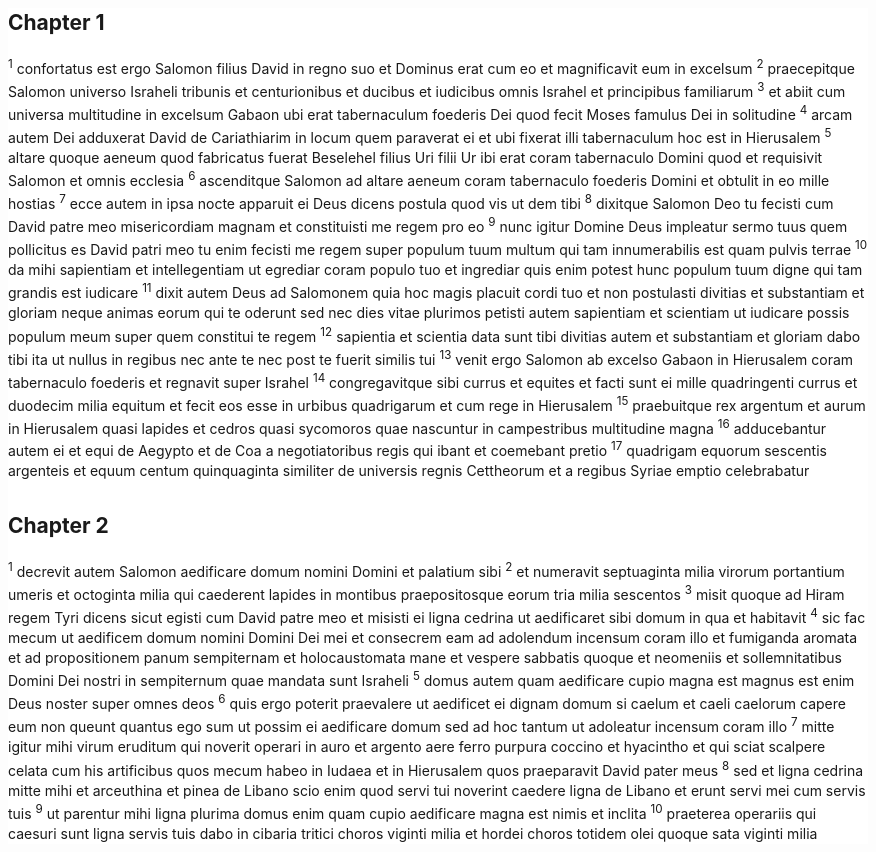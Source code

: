 ## Chapter 1

<sup>1</sup> confortatus est ergo Salomon filius David in regno suo et Dominus erat cum eo et magnificavit eum in excelsum
<sup>2</sup> praecepitque Salomon universo Israheli tribunis et centurionibus et ducibus et iudicibus omnis Israhel et principibus familiarum
<sup>3</sup> et abiit cum universa multitudine in excelsum Gabaon ubi erat tabernaculum foederis Dei quod fecit Moses famulus Dei in solitudine
<sup>4</sup> arcam autem Dei adduxerat David de Cariathiarim in locum quem paraverat ei et ubi fixerat illi tabernaculum hoc est in Hierusalem
<sup>5</sup> altare quoque aeneum quod fabricatus fuerat Beselehel filius Uri filii Ur ibi erat coram tabernaculo Domini quod et requisivit Salomon et omnis ecclesia
<sup>6</sup> ascenditque Salomon ad altare aeneum coram tabernaculo foederis Domini et obtulit in eo mille hostias
<sup>7</sup> ecce autem in ipsa nocte apparuit ei Deus dicens postula quod vis ut dem tibi
<sup>8</sup> dixitque Salomon Deo tu fecisti cum David patre meo misericordiam magnam et constituisti me regem pro eo
<sup>9</sup> nunc igitur Domine Deus impleatur sermo tuus quem pollicitus es David patri meo tu enim fecisti me regem super populum tuum multum qui tam innumerabilis est quam pulvis terrae
<sup>10</sup> da mihi sapientiam et intellegentiam ut egrediar coram populo tuo et ingrediar quis enim potest hunc populum tuum digne qui tam grandis est iudicare
<sup>11</sup> dixit autem Deus ad Salomonem quia hoc magis placuit cordi tuo et non postulasti divitias et substantiam et gloriam neque animas eorum qui te oderunt sed nec dies vitae plurimos petisti autem sapientiam et scientiam ut iudicare possis populum meum super quem constitui te regem
<sup>12</sup> sapientia et scientia data sunt tibi divitias autem et substantiam et gloriam dabo tibi ita ut nullus in regibus nec ante te nec post te fuerit similis tui
<sup>13</sup> venit ergo Salomon ab excelso Gabaon in Hierusalem coram tabernaculo foederis et regnavit super Israhel
<sup>14</sup> congregavitque sibi currus et equites et facti sunt ei mille quadringenti currus et duodecim milia equitum et fecit eos esse in urbibus quadrigarum et cum rege in Hierusalem
<sup>15</sup> praebuitque rex argentum et aurum in Hierusalem quasi lapides et cedros quasi sycomoros quae nascuntur in campestribus multitudine magna
<sup>16</sup> adducebantur autem ei et equi de Aegypto et de Coa a negotiatoribus regis qui ibant et coemebant pretio
<sup>17</sup> quadrigam equorum sescentis argenteis et equum centum quinquaginta similiter de universis regnis Cettheorum et a regibus Syriae emptio celebrabatur
## Chapter 2

<sup>1</sup> decrevit autem Salomon aedificare domum nomini Domini et palatium sibi
<sup>2</sup> et numeravit septuaginta milia virorum portantium umeris et octoginta milia qui caederent lapides in montibus praepositosque eorum tria milia sescentos
<sup>3</sup> misit quoque ad Hiram regem Tyri dicens sicut egisti cum David patre meo et misisti ei ligna cedrina ut aedificaret sibi domum in qua et habitavit
<sup>4</sup> sic fac mecum ut aedificem domum nomini Domini Dei mei et consecrem eam ad adolendum incensum coram illo et fumiganda aromata et ad propositionem panum sempiternam et holocaustomata mane et vespere sabbatis quoque et neomeniis et sollemnitatibus Domini Dei nostri in sempiternum quae mandata sunt Israheli
<sup>5</sup> domus autem quam aedificare cupio magna est magnus est enim Deus noster super omnes deos
<sup>6</sup> quis ergo poterit praevalere ut aedificet ei dignam domum si caelum et caeli caelorum capere eum non queunt quantus ego sum ut possim ei aedificare domum sed ad hoc tantum ut adoleatur incensum coram illo
<sup>7</sup> mitte igitur mihi virum eruditum qui noverit operari in auro et argento aere ferro purpura coccino et hyacintho et qui sciat scalpere celata cum his artificibus quos mecum habeo in Iudaea et in Hierusalem quos praeparavit David pater meus
<sup>8</sup> sed et ligna cedrina mitte mihi et arceuthina et pinea de Libano scio enim quod servi tui noverint caedere ligna de Libano et erunt servi mei cum servis tuis
<sup>9</sup> ut parentur mihi ligna plurima domus enim quam cupio aedificare magna est nimis et inclita
<sup>10</sup> praeterea operariis qui caesuri sunt ligna servis tuis dabo in cibaria tritici choros viginti milia et hordei choros totidem olei quoque sata viginti milia